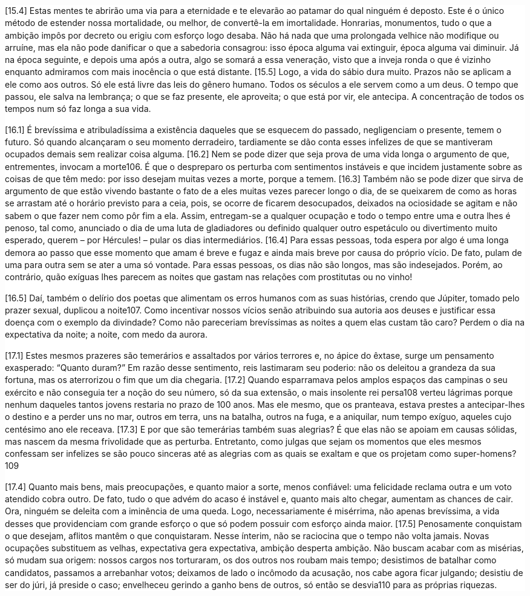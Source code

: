 [15.4] Estas mentes te abrirão uma via para a eternidade e te elevarão ao patamar do qual ninguém é deposto. Este é o único método de estender nossa mortalidade, ou melhor, de convertê-la em imortalidade. Honrarias, monumentos, tudo o que a ambição impôs por decreto ou erigiu com esforço logo desaba. Não há nada que uma prolongada velhice não modifique ou arruíne, mas ela não pode danificar o que a sabedoria consagrou: isso época alguma vai extinguir, época alguma vai diminuir. Já na época seguinte, e depois uma após a outra, algo se somará a essa veneração, visto que a inveja ronda o que é vizinho enquanto admiramos com mais inocência o que está distante. [15.5] Logo, a vida do sábio dura muito. Prazos não se aplicam a ele como aos outros. Só ele está livre das leis do gênero humano. Todos os séculos a ele servem como a um deus. O tempo que passou, ele salva na lembrança; o que se faz presente, ele aproveita; o que está por vir, ele antecipa. A concentração de todos os tempos num só faz longa a sua vida.

[16.1] É brevíssima e atribuladíssima a existência daqueles que se esquecem do passado, negligenciam o presente, temem o futuro. Só quando alcançaram o seu momento derradeiro, tardiamente se dão conta esses infelizes de que se mantiveram ocupados demais sem realizar coisa alguma. [16.2] Nem se pode dizer que seja prova de uma vida longa o argumento de que, entrementes, invocam a morte106. É que o despreparo os perturba com sentimentos instáveis e que incidem justamente sobre as coisas de que têm medo: por isso desejam muitas vezes a morte, porque a temem. [16.3] Também não se pode dizer que sirva de argumento de que estão vivendo bastante o fato de a eles muitas vezes parecer longo o dia, de se queixarem de como as horas se arrastam até o horário previsto para a ceia, pois, se ocorre de ficarem desocupados, deixados na ociosidade se agitam e não sabem o que fazer nem como pôr fim a ela. Assim, entregam-se a qualquer ocupação e todo o tempo entre uma e outra lhes é penoso, tal como, anunciado o dia de uma luta de gladiadores ou definido qualquer outro espetáculo ou divertimento muito esperado, querem – por Hércules! – pular os dias intermediários. [16.4] Para essas pessoas, toda espera por algo é uma longa demora ao passo que esse momento que amam é breve e fugaz e ainda mais breve por causa do próprio vício. De fato, pulam de uma para outra sem se ater a uma só vontade. Para essas pessoas, os dias não são longos, mas são indesejados. Porém, ao contrário, quão exíguas lhes parecem as noites que gastam nas relações com prostitutas ou no vinho!

[16.5] Daí, também o delírio dos poetas que alimentam os erros humanos com as suas histórias, crendo que Júpiter, tomado pelo prazer sexual, duplicou a noite107. Como incentivar nossos vícios senão atribuindo sua autoria aos deuses e justificar essa doença com o exemplo da divindade? Como não pareceriam brevíssimas as noites a quem elas custam tão caro? Perdem o dia na expectativa da noite; a noite, com medo da aurora.

[17.1] Estes mesmos prazeres são temerários e assaltados por vários terrores e, no ápice do êxtase, surge um pensamento exasperado: “Quanto duram?” Em razão desse sentimento, reis lastimaram seu poderio: não os deleitou a grandeza da sua fortuna, mas os aterrorizou o fim que um dia chegaria. [17.2] Quando esparramava pelos amplos espaços das campinas o seu exército e não conseguia ter a noção do seu número, só da sua extensão, o mais insolente rei persa108 verteu lágrimas porque nenhum daqueles tantos jovens restaria no prazo de 100 anos. Mas ele mesmo, que os pranteava, estava prestes a antecipar-lhes o destino e a perder uns no mar, outros em terra, uns na batalha, outros na fuga, e a aniquilar, num tempo exíguo, aqueles cujo centésimo ano ele receava. [17.3] E por que são temerárias também suas alegrias? É que elas não se apoiam em causas sólidas, mas nascem da mesma frivolidade que as perturba. Entretanto, como julgas que sejam os momentos que eles mesmos confessam ser infelizes se são pouco sinceras até as alegrias com as quais se exaltam e que os projetam como super-homens?109

[17.4] Quanto mais bens, mais preocupações, e quanto maior a sorte, menos confiável: uma felicidade reclama outra e um voto atendido cobra outro. De fato, tudo o que advém do acaso é instável e, quanto mais alto chegar, aumentam as chances de cair. Ora, ninguém se deleita com a iminência de uma queda. Logo, necessariamente é misérrima, não apenas brevíssima, a vida desses que providenciam com grande esforço o que só podem possuir com esforço ainda maior. [17.5] Penosamente conquistam o que desejam, aflitos mantêm o que conquistaram. Nesse ínterim, não se raciocina que o tempo não volta jamais. Novas ocupações substituem as velhas, expectativa gera expectativa, ambição desperta ambição. Não buscam acabar com as misérias, só mudam sua origem: nossos cargos nos torturaram, os dos outros nos roubam mais tempo; desistimos de batalhar como candidatos, passamos a arrebanhar votos; deixamos de lado o incômodo da acusação, nos cabe agora ficar julgando; desistiu de ser do júri, já preside o caso; envelheceu gerindo a ganho bens de outros, só então se desvia110 para as próprias riquezas.
